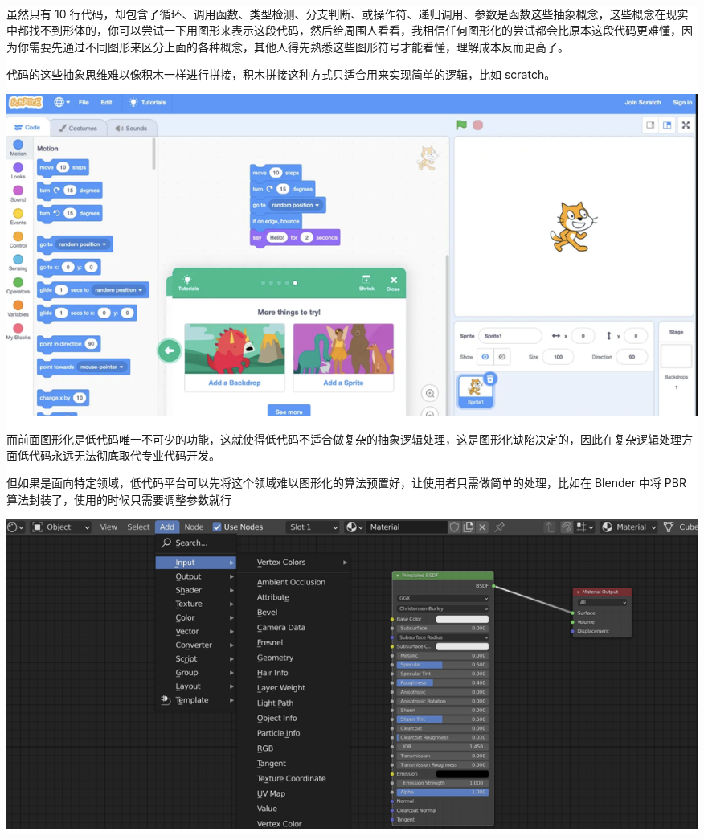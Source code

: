 虽然只有 10 行代码，却包含了循环、调用函数、类型检测、分支判断、或操作符、递归调用、参数是函数这些抽象概念，这些概念在现实中都找不到形体的，你可以尝试一下用图形来表示这段代码，然后给周围人看看，我相信任何图形化的尝试都会比原本这段代码更难懂，因为你需要先通过不同图形来区分上面的各种概念，其他人得先熟悉这些图形符号才能看懂，理解成本反而更高了。

代码的这些抽象思维难以像积木一样进行拼接，积木拼接这种方式只适合用来实现简单的逻辑，比如 scratch。

![](/img/localBlog/WX20230818-011708.png)

而前面图形化是低代码唯一不可少的功能，这就使得低代码不适合做复杂的抽象逻辑处理，这是图形化缺陷决定的，因此在复杂逻辑处理方面低代码永远无法彻底取代专业代码开发。

但如果是面向特定领域，低代码平台可以先将这个领域难以图形化的算法预置好，让使用者只需做简单的处理，比如在 Blender 中将 PBR 算法封装了，使用的时候只需要调整参数就行

![](/img/localBlog/WX20230818-011748.png)
